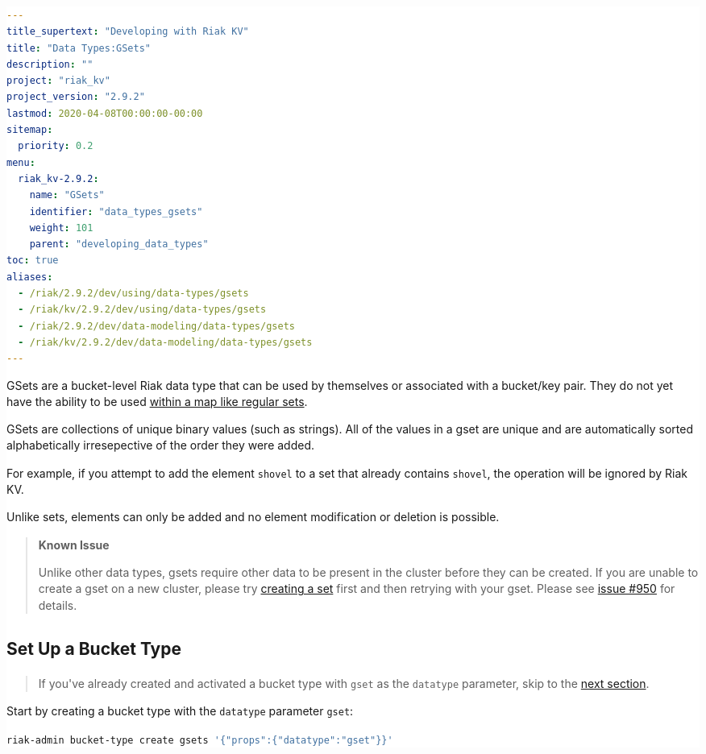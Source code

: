 ```yaml
---
title_supertext: "Developing with Riak KV"
title: "Data Types:GSets"
description: ""
project: "riak_kv"
project_version: "2.9.2"
lastmod: 2020-04-08T00:00:00-00:00
sitemap:
  priority: 0.2
menu:
  riak_kv-2.9.2:
    name: "GSets"
    identifier: "data_types_gsets"
    weight: 101
    parent: "developing_data_types"
toc: true
aliases:
  - /riak/2.9.2/dev/using/data-types/gsets
  - /riak/kv/2.9.2/dev/using/data-types/gsets
  - /riak/2.9.2/dev/data-modeling/data-types/gsets
  - /riak/kv/2.9.2/dev/data-modeling/data-types/gsets
---
```


GSets are a bucket-level Riak data type that can be used by themselves or associated with a bucket/key pair. They do not yet have the ability to be used [within a map like regular sets](../maps#sets-within-maps).

GSets are collections of unique binary values (such as strings). All of the values in a gset are unique and are automatically sorted alphabetically irresepective of the order they were added.

For example, if you attempt to add the element `shovel` to a set that already contains `shovel`, the operation will be ignored by Riak KV.

Unlike sets, elements can only be added and no element modification or deletion is possible.

> **Known Issue**
>
> Unlike other data types, gsets require other data to be present in the cluster before they can be created. If you are unable to create a gset on a new cluster, please try [creating a set](../sets#set-up-a-bucket-type) first and then retrying with your gset. Please see [issue #950](https://github.com/basho/riak_core/issues/950) for details.

## Set Up a Bucket Type

> If you've already created and activated a bucket type with `gset` as the `datatype` parameter, skip to the [next section](#client-setup).

Start by creating a bucket type with the `datatype` parameter `gset`:

```bash
riak-admin bucket-type create gsets '{"props":{"datatype":"gset"}}'
```
